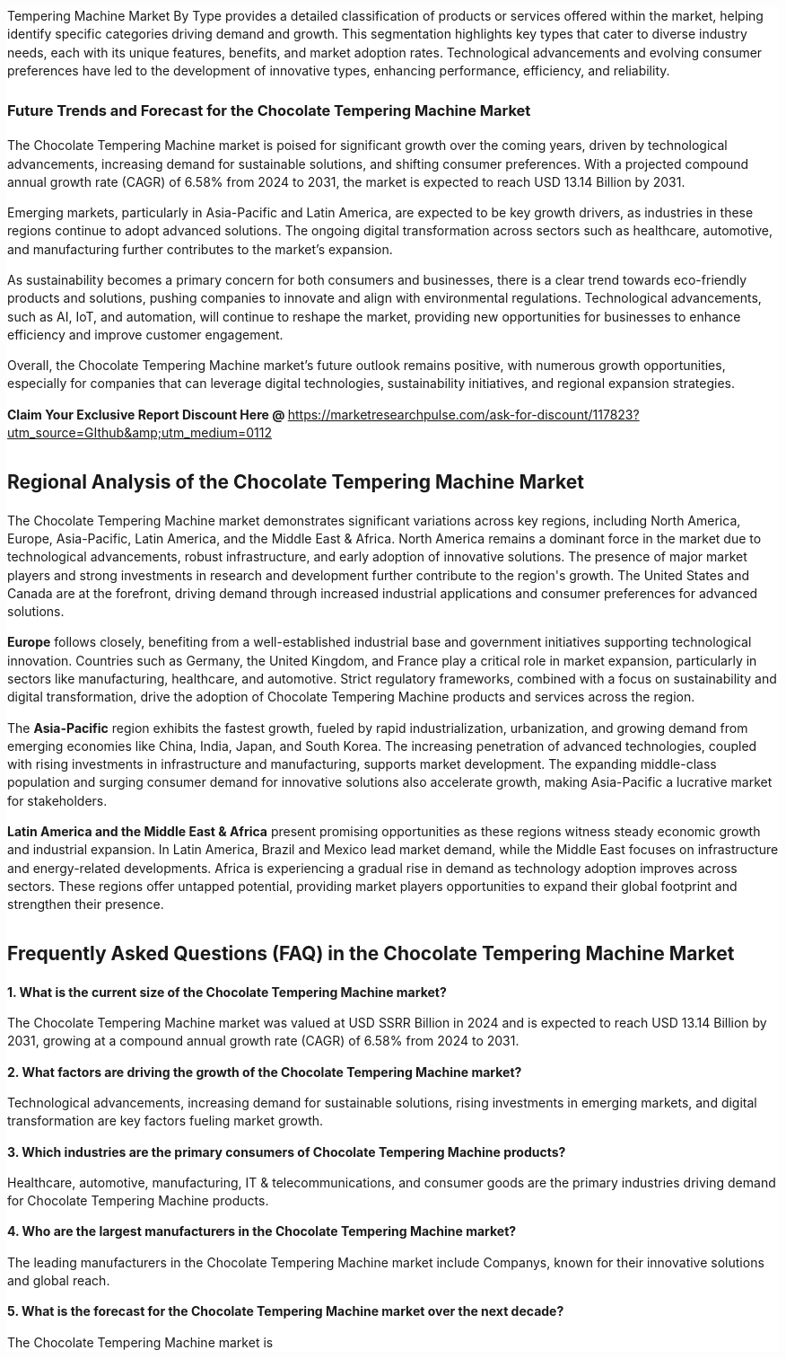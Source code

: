 Tempering Machine Market By Type provides a detailed classification of products or services offered within the market, helping identify specific categories driving demand and growth. This segmentation highlights key types that cater to diverse industry needs, each with its unique features, benefits, and market adoption rates. Technological advancements and evolving consumer preferences have led to the development of innovative types, enhancing performance, efficiency, and reliability.</p><h3>Future Trends and Forecast for the Chocolate Tempering Machine Market</h3><p>The Chocolate Tempering Machine market is poised for significant growth over the coming years, driven by technological advancements, increasing demand for sustainable solutions, and shifting consumer preferences. With a projected compound annual growth rate (CAGR) of 6.58% from 2024 to 2031, the market is expected to reach USD 13.14 Billion by 2031.</p><p>Emerging markets, particularly in Asia-Pacific and Latin America, are expected to be key growth drivers, as industries in these regions continue to adopt advanced solutions. The ongoing digital transformation across sectors such as healthcare, automotive, and manufacturing further contributes to the market&rsquo;s expansion.</p><p>As sustainability becomes a primary concern for both consumers and businesses, there is a clear trend towards eco-friendly products and solutions, pushing companies to innovate and align with environmental regulations. Technological advancements, such as AI, IoT, and automation, will continue to reshape the market, providing new opportunities for businesses to enhance efficiency and improve customer engagement.</p><p>Overall, the Chocolate Tempering Machine market&rsquo;s future outlook remains positive, with numerous growth opportunities, especially for companies that can leverage digital technologies, sustainability initiatives, and regional expansion strategies.</p><p><strong>Claim Your Exclusive Report Discount Here @ </strong><a href="https://marketresearchpulse.com/ask-for-discount/117823?utm_source=GIthub&amp;utm_medium=0112">https://marketresearchpulse.com/ask-for-discount/117823?utm_source=GIthub&amp;utm_medium=0112</a></p><h2><strong>Regional Analysis of the Chocolate Tempering Machine Market</strong></h2><p>The Chocolate Tempering Machine market demonstrates significant variations across key regions, including North America, Europe, Asia-Pacific, Latin America, and the Middle East &amp; Africa. North America remains a dominant force in the market due to technological advancements, robust infrastructure, and early adoption of innovative solutions. The presence of major market players and strong investments in research and development further contribute to the region's growth. The United States and Canada are at the forefront, driving demand through increased industrial applications and consumer preferences for advanced solutions.</p><p><strong>Europe</strong> follows closely, benefiting from a well-established industrial base and government initiatives supporting technological innovation. Countries such as Germany, the United Kingdom, and France play a critical role in market expansion, particularly in sectors like manufacturing, healthcare, and automotive. Strict regulatory frameworks, combined with a focus on sustainability and digital transformation, drive the adoption of Chocolate Tempering Machine products and services across the region.</p><p>The <strong>Asia-Pacific</strong> region exhibits the fastest growth, fueled by rapid industrialization, urbanization, and growing demand from emerging economies like China, India, Japan, and South Korea. The increasing penetration of advanced technologies, coupled with rising investments in infrastructure and manufacturing, supports market development. The expanding middle-class population and surging consumer demand for innovative solutions also accelerate growth, making Asia-Pacific a lucrative market for stakeholders.</p><p><strong>Latin America and the Middle East &amp; Africa</strong> present promising opportunities as these regions witness steady economic growth and industrial expansion. In Latin America, Brazil and Mexico lead market demand, while the Middle East focuses on infrastructure and energy-related developments. Africa is experiencing a gradual rise in demand as technology adoption improves across sectors. These regions offer untapped potential, providing market players opportunities to expand their global footprint and strengthen their presence.</p><h2><strong>Frequently Asked Questions (FAQ) in the Chocolate Tempering Machine Market</strong></h2><p><strong>1. What is the current size of the Chocolate Tempering Machine market?</strong></p><p>The Chocolate Tempering Machine market was valued at USD SSRR Billion in 2024 and is expected to reach USD 13.14 Billion by 2031, growing at a compound annual growth rate (CAGR) of 6.58% from 2024 to 2031.</p><p><strong>2. What factors are driving the growth of the Chocolate Tempering Machine market?</strong></p><p>Technological advancements, increasing demand for sustainable solutions, rising investments in emerging markets, and digital transformation are key factors fueling market growth.</p><p><strong>3. Which industries are the primary consumers of Chocolate Tempering Machine products?</strong></p><p>Healthcare, automotive, manufacturing, IT &amp; telecommunications, and consumer goods are the primary industries driving demand for Chocolate Tempering Machine products.</p><p><strong>4. Who are the largest manufacturers in the Chocolate Tempering Machine market?</strong></p><p>The leading manufacturers in the Chocolate Tempering Machine market include Companys, known for their innovative solutions and global reach.</p><p><strong>5. What is the forecast for the Chocolate Tempering Machine market over the next decade?</strong></p><p>The Chocolate Tempering Machine market is